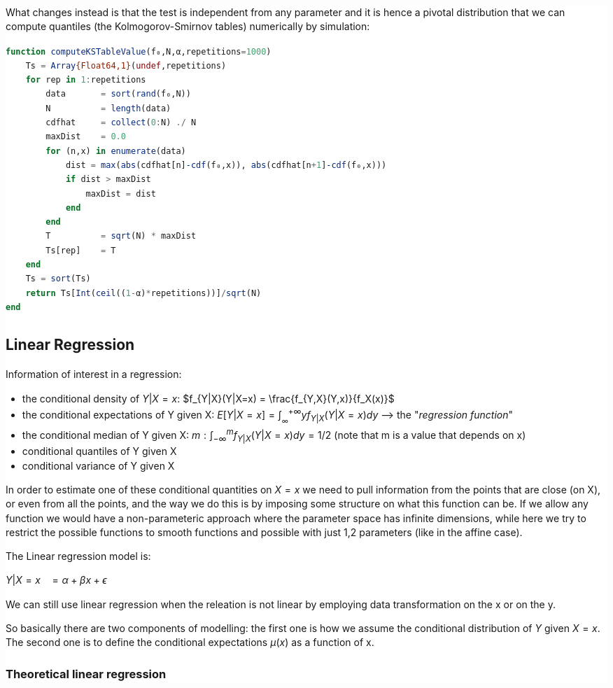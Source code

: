 What changes instead is that the test is independent from any parameter and it is hence a pivotal distribution that we can compute quantiles (the Kolmogorov-Smirnov tables) numerically by simulation:

```julia
function computeKSTableValue(f₀,N,α,repetitions=1000)
    Ts = Array{Float64,1}(undef,repetitions)
    for rep in 1:repetitions
        data       = sort(rand(f₀,N))
        N          = length(data)
        cdfhat     = collect(0:N) ./ N
        maxDist    = 0.0
        for (n,x) in enumerate(data)
            dist = max(abs(cdfhat[n]-cdf(f₀,x)), abs(cdfhat[n+1]-cdf(f₀,x)))
            if dist > maxDist
                maxDist = dist
            end
        end
        T          = sqrt(N) * maxDist
        Ts[rep]    = T
    end
    Ts = sort(Ts)
    return Ts[Int(ceil((1-α)*repetitions))]/sqrt(N)
end
```

## Linear Regression

Information of interest in a regression:
- the conditional density of $Y|X=x$: $f_{Y|X}(Y|X=x) = \frac{f_{Y,X}(Y,x)}{f_X(x)}$ 
- the conditional expectations of Y given X: $E[Y|X=x] = \int_{_\infty}^{+\infty} y f_{Y|X}(Y|X=x) dy$ --> the "_regression function_"
- the conditional median of Y given X: $m : \int_{-\infty}^m f_{Y|X}(Y|X=x) dy = 1/2$ (note that m is a value that depends on x)
- conditional quantiles of  Y given X
- conditional variance of Y given X

In order to estimate one of these conditional quantities on $X=x$ we need to pull information from the points that are close (on X), or even from all the points, and the way we do this is by imposing some structure on what this function can be. If we allow any function we would have a non-parameteric approach where the parameter space has infinite dimensions, while here we try to restrict the possible functions to smooth functions and possible with just 1,2 parameters (like in the affine case).

The Linear regression model is:

$Y|X=x ~~~ = \alpha + \beta x + \epsilon$

We can still use linear regression when the releation is not linear by employing data transformation on the x or on the y.

So basically there are two components of modelling: the first one is how we assume the conditional distribution of $Y$ given $X=x$. The second one is to define the conditional expectations $\mu(x)$ as a function of x. 


### Theoretical linear regression
